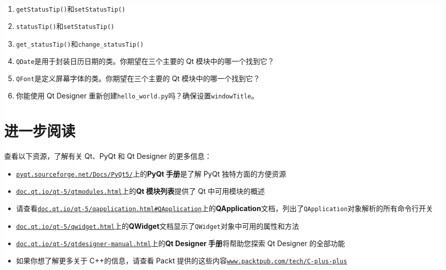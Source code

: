 1.  `getStatusTip()`和`setStatusTip()`

1.  `statusTip()`和`setStatusTip()`

1.  `get_statusTip()`和`change_statusTip()`

1.  `QDate`是用于封装日历日期的类。你期望在三个主要的 Qt 模块中的哪一个找到它？

1.  `QFont`是定义屏幕字体的类。你期望在三个主要的 Qt 模块中的哪一个找到它？

1.  你能使用 Qt Designer 重新创建`hello_world.py`吗？确保设置`windowTitle`。

# 进一步阅读

查看以下资源，了解有关 Qt、PyQt 和 Qt Designer 的更多信息：

+   [`pyqt.sourceforge.net/Docs/PyQt5/`](http://pyqt.sourceforge.net/Docs/PyQt5/)上的**PyQt 手册**是了解 PyQt 独特方面的方便资源

+   [`doc.qt.io/qt-5/qtmodules.html`](https://doc.qt.io/qt-5/qtmodules.html)上的**Qt 模块列表**提供了 Qt 中可用模块的概述

+   请查看[`doc.qt.io/qt-5/qapplication.html#QApplication`](https://doc.qt.io/qt-5/qapplication.html#QApplication)上的**QApplication**文档，列出了`QApplication`对象解析的所有命令行开关

+   [`doc.qt.io/qt-5/qwidget.html`](https://doc.qt.io/qt-5/qwidget.html)上的**QWidget**文档显示了`QWidget`对象中可用的属性和方法

+   [`doc.qt.io/qt-5/qtdesigner-manual.html`](https://doc.qt.io/qt-5/qtdesigner-manual.html)上的**Qt Designer 手册**将帮助您探索 Qt Designer 的全部功能

+   如果你想了解更多关于 C++的信息，请查看 Packt 提供的这些内容[`www.packtpub.com/tech/C-plus-plus`](https://www.packtpub.com/tech/C-plus-plus)
